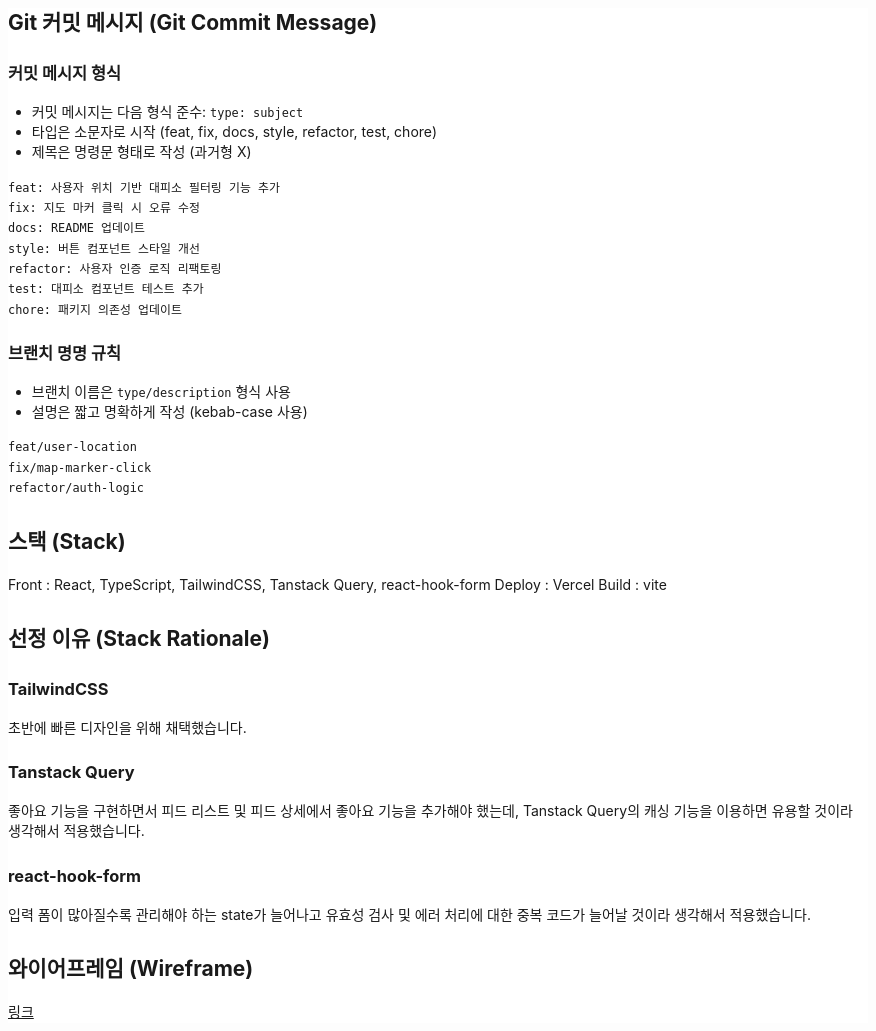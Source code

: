 ## Git 커밋 메시지 (Git Commit Message)

### 커밋 메시지 형식

- 커밋 메시지는 다음 형식 준수: `type: subject`
- 타입은 소문자로 시작 (feat, fix, docs, style, refactor, test, chore)
- 제목은 명령문 형태로 작성 (과거형 X)

```
feat: 사용자 위치 기반 대피소 필터링 기능 추가
fix: 지도 마커 클릭 시 오류 수정
docs: README 업데이트
style: 버튼 컴포넌트 스타일 개선
refactor: 사용자 인증 로직 리팩토링
test: 대피소 컴포넌트 테스트 추가
chore: 패키지 의존성 업데이트
```

### 브랜치 명명 규칙

- 브랜치 이름은 `type/description` 형식 사용
- 설명은 짧고 명확하게 작성 (kebab-case 사용)

```
feat/user-location
fix/map-marker-click
refactor/auth-logic
```

## 스택 (Stack)

Front : React, TypeScript, TailwindCSS, Tanstack Query, react-hook-form
Deploy : Vercel
Build : vite

## 선정 이유 (Stack Rationale)

### TailwindCSS

초반에 빠른 디자인을 위해 채택했습니다.

### Tanstack Query

좋아요 기능을 구현하면서 피드 리스트 및 피드 상세에서 좋아요 기능을 추가해야 했는데, Tanstack Query의 캐싱 기능을 이용하면 유용할 것이라 생각해서 적용했습니다.

### react-hook-form

입력 폼이 많아질수록 관리해야 하는 state가 늘어나고 유효성 검사 및 에러 처리에 대한 중복 코드가 늘어날 것이라 생각해서 적용했습니다.

## 와이어프레임 (Wireframe)

[링크](https://www.figma.com/design/idMxRdIYXeFxHkw44OBZ7k/tailo?node-id=0-1&t=OfRMmrv6iTBaeSQv-1)
